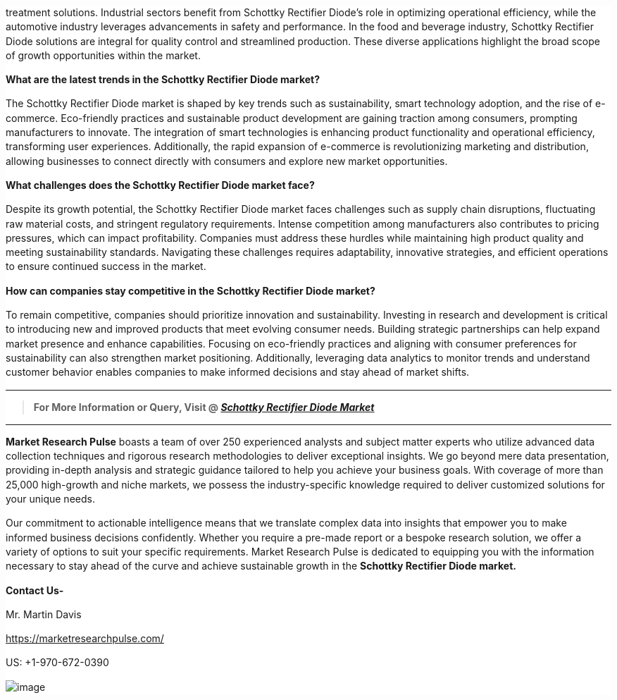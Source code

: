 treatment solutions. Industrial sectors benefit from Schottky Rectifier Diode&rsquo;s role in optimizing operational efficiency, while the automotive industry leverages advancements in safety and performance. In the food and beverage industry, Schottky Rectifier Diode solutions are integral for quality control and streamlined production. These diverse applications highlight the broad scope of growth opportunities within the market.</p><p><strong>What are the latest trends in the Schottky Rectifier Diode market?</strong></p><p>The Schottky Rectifier Diode market is shaped by key trends such as sustainability, smart technology adoption, and the rise of e-commerce. Eco-friendly practices and sustainable product development are gaining traction among consumers, prompting manufacturers to innovate. The integration of smart technologies is enhancing product functionality and operational efficiency, transforming user experiences. Additionally, the rapid expansion of e-commerce is revolutionizing marketing and distribution, allowing businesses to connect directly with consumers and explore new market opportunities.</p><p><strong>What challenges does the Schottky Rectifier Diode market face?</strong></p><p>Despite its growth potential, the Schottky Rectifier Diode market faces challenges such as supply chain disruptions, fluctuating raw material costs, and stringent regulatory requirements. Intense competition among manufacturers also contributes to pricing pressures, which can impact profitability. Companies must address these hurdles while maintaining high product quality and meeting sustainability standards. Navigating these challenges requires adaptability, innovative strategies, and efficient operations to ensure continued success in the market.</p><p><strong>How can companies stay competitive in the Schottky Rectifier Diode market?</strong></p><p>To remain competitive, companies should prioritize innovation and sustainability. Investing in research and development is critical to introducing new and improved products that meet evolving consumer needs. Building strategic partnerships can help expand market presence and enhance capabilities. Focusing on eco-friendly practices and aligning with consumer preferences for sustainability can also strengthen market positioning. Additionally, leveraging data analytics to monitor trends and understand customer behavior enables companies to make informed decisions and stay ahead of market shifts.</p><hr /><blockquote><p><strong>For More Information or Query, Visit @&nbsp;<em><a href="https://marketresearchpulse.com/report/14094/schottky-rectifier-diode-market?utm_source=Linkedin&utm_medium=0112">Schottky Rectifier Diode Market</a></em></strong></p></blockquote><hr /><p><strong>Market Research Pulse</strong> boasts a team of over 250 experienced analysts and subject matter experts who utilize advanced data collection techniques and rigorous research methodologies to deliver exceptional insights. We go beyond mere data presentation, providing in-depth analysis and strategic guidance tailored to help you achieve your business goals. With coverage of more than 25,000 high-growth and niche markets, we possess the industry-specific knowledge required to deliver customized solutions for your unique needs.</p><p>Our commitment to actionable intelligence means that we translate complex data into insights that empower you to make informed business decisions confidently. Whether you require a pre-made report or a bespoke research solution, we offer a variety of options to suit your specific requirements. Market Research Pulse is dedicated to equipping you with the information necessary to stay ahead of the curve and achieve sustainable growth in the <strong>Schottky Rectifier Diode market.</strong></p><p><strong>Contact Us-</strong></p><p>Mr. Martin Davis</p><p>https://marketresearchpulse.com/</p><p>US: +1-970-672-0390</p>
![image](https://github.com/user-attachments/assets/089de8f0-13e5-4ca2-a0b6-ca5c294630d5)

